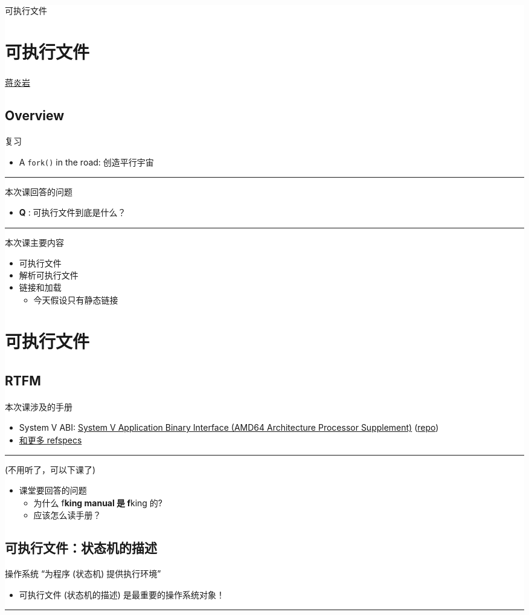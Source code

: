可执行文件

# 可执行文件

[蒋炎岩](http://ics.nju.edu.cn/~jyy "")

## Overview

复习

- A `fork()`  in the road: 创造平行宇宙

---

本次课回答的问题

- **Q** : 可执行文件到底是什么？

---

本次课主要内容

- 可执行文件
- 解析可执行文件
- 链接和加载
	- 今天假设只有静态链接

# 可执行文件

## RTFM

本次课涉及的手册

- System V ABI: [System V Application Binary Interface (AMD64 Architecture Processor Supplement)](https://jyywiki.cn/pages/OS/manuals/sysv-abi.pdf "") ([repo](https://gitlab.com/x86-psABIs/x86-64-ABI ""))
- [和更多 refspecs](https://refspecs.linuxbase.org/ "")

---

(不用听了，可以下课了)

- 课堂要回答的问题
	- 为什么 f**king manual 是 f**king 的?
	- 应该怎么读手册？

## 可执行文件：状态机的描述

操作系统 “为程序 (状态机) 提供执行环境”

- 可执行文件 (状态机的描述) 是最重要的操作系统对象！

---
